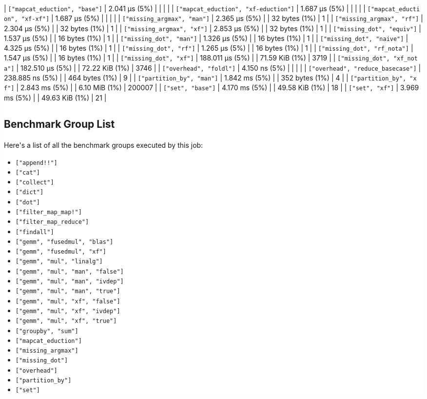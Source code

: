 | `["mapcat_eduction", "base"]`            |   2.041 μs (5%) |         |                 |             |
| `["mapcat_eduction", "xf-eduction"]`     |   1.687 μs (5%) |         |                 |             |
| `["mapcat_eduction", "xf-xf"]`           |   1.687 μs (5%) |         |                 |             |
| `["missing_argmax", "man"]`              |   2.365 μs (5%) |         |   32 bytes (1%) |           1 |
| `["missing_argmax", "rf"]`               |   2.304 μs (5%) |         |   32 bytes (1%) |           1 |
| `["missing_argmax", "xf"]`               |   2.853 μs (5%) |         |   32 bytes (1%) |           1 |
| `["missing_dot", "equiv"]`               |   1.537 μs (5%) |         |   16 bytes (1%) |           1 |
| `["missing_dot", "man"]`                 |   1.326 μs (5%) |         |   16 bytes (1%) |           1 |
| `["missing_dot", "naive"]`               |   4.325 μs (5%) |         |   16 bytes (1%) |           1 |
| `["missing_dot", "rf"]`                  |   1.265 μs (5%) |         |   16 bytes (1%) |           1 |
| `["missing_dot", "rf_nota"]`             |   1.547 μs (5%) |         |   16 bytes (1%) |           1 |
| `["missing_dot", "xf"]`                  | 188.011 μs (5%) |         |  71.59 KiB (1%) |        3719 |
| `["missing_dot", "xf_nota"]`             | 182.510 μs (5%) |         |  72.22 KiB (1%) |        3746 |
| `["overhead", "foldl"]`                  |   4.150 ns (5%) |         |                 |             |
| `["overhead", "reduce_basecase"]`        | 238.885 ns (5%) |         |  464 bytes (1%) |           9 |
| `["partition_by", "man"]`                |   1.842 ms (5%) |         |  352 bytes (1%) |           4 |
| `["partition_by", "xf"]`                 |   2.843 ms (5%) |         |   6.10 MiB (1%) |      200007 |
| `["set", "base"]`                        |   4.170 ms (5%) |         |  49.58 KiB (1%) |          18 |
| `["set", "xf"]`                          |   3.969 ms (5%) |         |  49.63 KiB (1%) |          21 |

## Benchmark Group List
Here's a list of all the benchmark groups executed by this job:

- `["append!!"]`
- `["cat"]`
- `["collect"]`
- `["dict"]`
- `["dot"]`
- `["filter_map_map!"]`
- `["filter_map_reduce"]`
- `["findall"]`
- `["gemm", "fusedmul", "blas"]`
- `["gemm", "fusedmul", "xf"]`
- `["gemm", "mul", "linalg"]`
- `["gemm", "mul", "man", "false"]`
- `["gemm", "mul", "man", "ivdep"]`
- `["gemm", "mul", "man", "true"]`
- `["gemm", "mul", "xf", "false"]`
- `["gemm", "mul", "xf", "ivdep"]`
- `["gemm", "mul", "xf", "true"]`
- `["groupby", "sum"]`
- `["mapcat_eduction"]`
- `["missing_argmax"]`
- `["missing_dot"]`
- `["overhead"]`
- `["partition_by"]`
- `["set"]`
